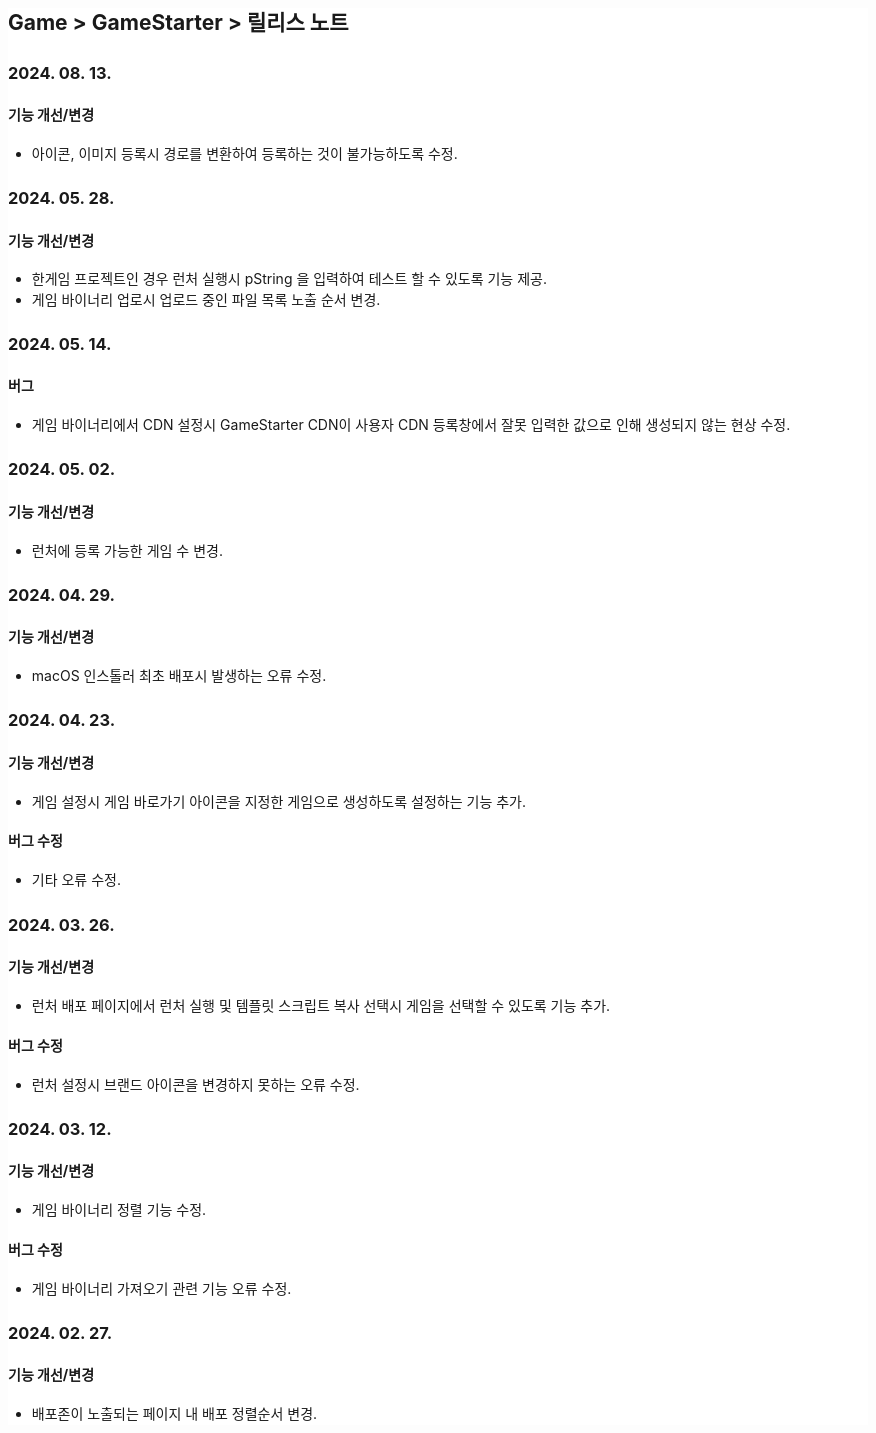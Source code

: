 ## Game > GameStarter > 릴리스 노트

### 2024. 08. 13.
#### 기능 개선/변경
* 아이콘, 이미지 등록시 경로를 변환하여 등록하는 것이 불가능하도록 수정.

### 2024. 05. 28.
#### 기능 개선/변경
* 한게임 프로젝트인 경우 런처 실행시 pString 을 입력하여 테스트 할 수 있도록 기능 제공.
* 게임 바이너리 업로시 업로드 중인 파일 목록 노출 순서 변경.

### 2024. 05. 14.
#### 버그
* 게임 바이너리에서 CDN 설정시 GameStarter CDN이 사용자 CDN 등록창에서 잘못 입력한 값으로 인해 생성되지 않는 현상 수정.

### 2024. 05. 02.
#### 기능 개선/변경
* 런처에 등록 가능한 게임 수 변경.

### 2024. 04. 29.
#### 기능 개선/변경
* macOS 인스톨러 최초 배포시 발생하는 오류 수정.

### 2024. 04. 23.
#### 기능 개선/변경
* 게임 설정시 게임 바로가기 아이콘을 지정한 게임으로 생성하도록 설정하는 기능 추가.

#### 버그 수정
* 기타 오류 수정.

### 2024. 03. 26.
#### 기능 개선/변경
* 런처 배포 페이지에서 런처 실행 및 템플릿 스크립트 복사 선택시 게임을 선택할 수 있도록 기능 추가.

#### 버그 수정
* 런처 설정시 브랜드 아이콘을 변경하지 못하는 오류 수정.

### 2024. 03. 12.
#### 기능 개선/변경
* 게임 바이너리 정렬 기능 수정.

#### 버그 수정
* 게임 바이너리 가져오기 관련 기능 오류 수정.

### 2024. 02. 27.
#### 기능 개선/변경
* 배포존이 노출되는 페이지 내 배포 정렬순서 변경.
